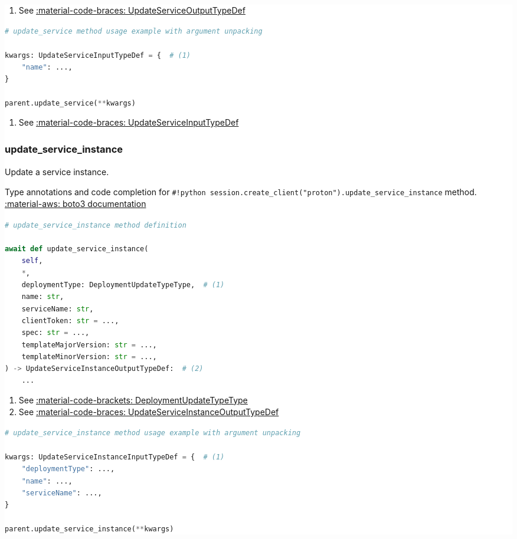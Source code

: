 1. See [:material-code-braces: UpdateServiceOutputTypeDef](./type_defs.md#updateserviceoutputtypedef) 


```python
# update_service method usage example with argument unpacking

kwargs: UpdateServiceInputTypeDef = {  # (1)
    "name": ...,
}

parent.update_service(**kwargs)
```

1. See [:material-code-braces: UpdateServiceInputTypeDef](./type_defs.md#updateserviceinputtypedef) 

### update\_service\_instance

Update a service instance.

Type annotations and code completion for `#!python session.create_client("proton").update_service_instance` method.
[:material-aws: boto3 documentation](https://boto3.amazonaws.com/v1/documentation/api/latest/reference/services/proton/client/update_service_instance.html)

```python
# update_service_instance method definition

await def update_service_instance(
    self,
    *,
    deploymentType: DeploymentUpdateTypeType,  # (1)
    name: str,
    serviceName: str,
    clientToken: str = ...,
    spec: str = ...,
    templateMajorVersion: str = ...,
    templateMinorVersion: str = ...,
) -> UpdateServiceInstanceOutputTypeDef:  # (2)
    ...
```

1. See [:material-code-brackets: DeploymentUpdateTypeType](./literals.md#deploymentupdatetypetype) 
2. See [:material-code-braces: UpdateServiceInstanceOutputTypeDef](./type_defs.md#updateserviceinstanceoutputtypedef) 


```python
# update_service_instance method usage example with argument unpacking

kwargs: UpdateServiceInstanceInputTypeDef = {  # (1)
    "deploymentType": ...,
    "name": ...,
    "serviceName": ...,
}

parent.update_service_instance(**kwargs)
```
